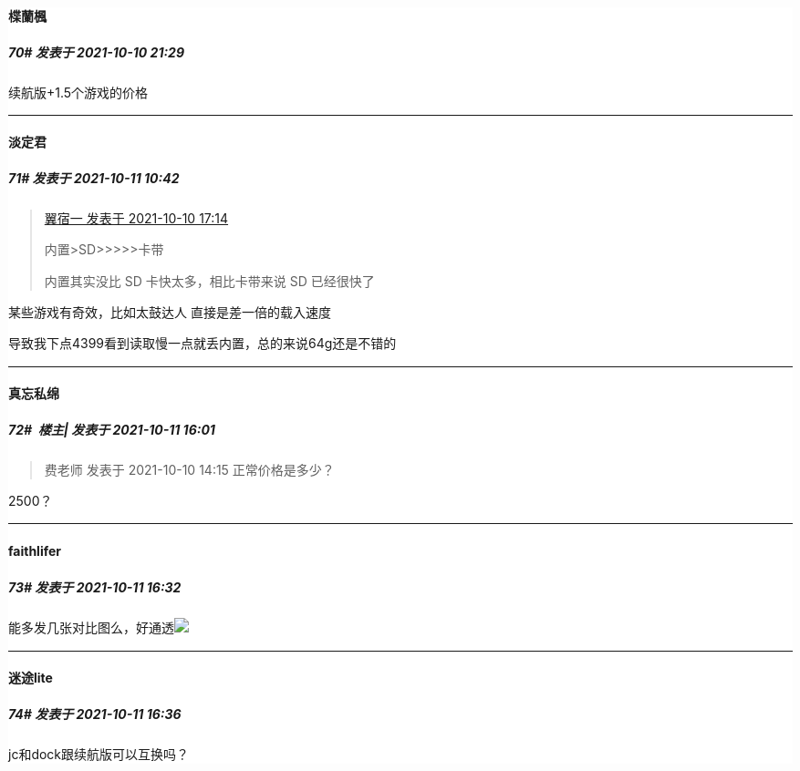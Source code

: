 ####  楪蘭楓  
##### 70#       发表于 2021-10-10 21:29


续航版+1.5个游戏的价格




*****

####  淡定君  
##### 71#       发表于 2021-10-11 10:42


<blockquote><a href="httphttps://bbs.saraba1st.com/2b/forum.php?mod=redirect&amp;goto=findpost&amp;pid=53063305&amp;ptid=2031125" target="_blank">翼宿一 发表于 2021-10-10 17:14</a>

内置&gt;SD&gt;&gt;&gt;&gt;&gt;卡带

内置其实没比 SD 卡快太多，相比卡带来说 SD 已经很快了</blockquote>
某些游戏有奇效，比如太鼓达人 直接是差一倍的载入速度


导致我下点4399看到读取慢一点就丢内置，总的来说64g还是不错的




*****

####  真忘私绵  
##### 72#         楼主| 发表于 2021-10-11 16:01


<blockquote>费老师 发表于 2021-10-10 14:15
正常价格是多少？</blockquote>
2500？




*****

####  faithlifer  
##### 73#       发表于 2021-10-11 16:32


能多发几张对比图么，好通透<img src="https://static.saraba1st.com/image/smiley/face2017/071.png" referrerpolicy="no-referrer">


*****

####  迷途lite  
##### 74#       发表于 2021-10-11 16:36


jc和dock跟续航版可以互换吗？



